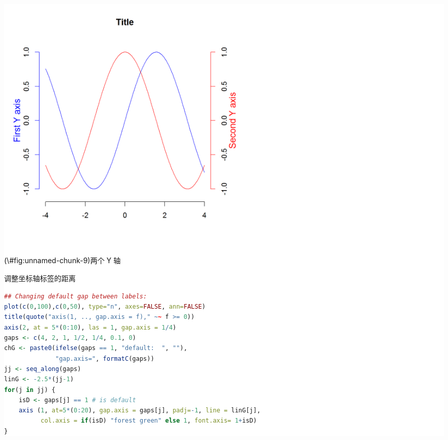 <img src="13-data-visualization-with-plot_files/figure-html/unnamed-chunk-9-1.png" alt="两个 Y 轴" width="55%" />
<p class="caption">(\#fig:unnamed-chunk-9)两个 Y 轴</p>
</div>

调整坐标轴标签的距离


```r
## Changing default gap between labels:
plot(c(0,100),c(0,50), type="n", axes=FALSE, ann=FALSE)
title(quote("axis(1, .., gap.axis = f)," ~~ f >= 0))
axis(2, at = 5*(0:10), las = 1, gap.axis = 1/4)
gaps <- c(4, 2, 1, 1/2, 1/4, 0.1, 0)
chG <- paste0(ifelse(gaps == 1, "default:  ", ""),
              "gap.axis=", formatC(gaps))
jj <- seq_along(gaps)
linG <- -2.5*(jj-1)
for(j in jj) {
    isD <- gaps[j] == 1 # is default
    axis (1, at=5*(0:20), gap.axis = gaps[j], padj=-1, line = linG[j],
          col.axis = if(isD) "forest green" else 1, font.axis= 1+isD)
}
```

[unicode-tab]: https://www.ssec.wisc.edu/~tomw/java/unicode.html
[visualize-distributions]: https://www.displayr.com/using-heatmap-coloring-density-plot-using-r-visualize-distributions/